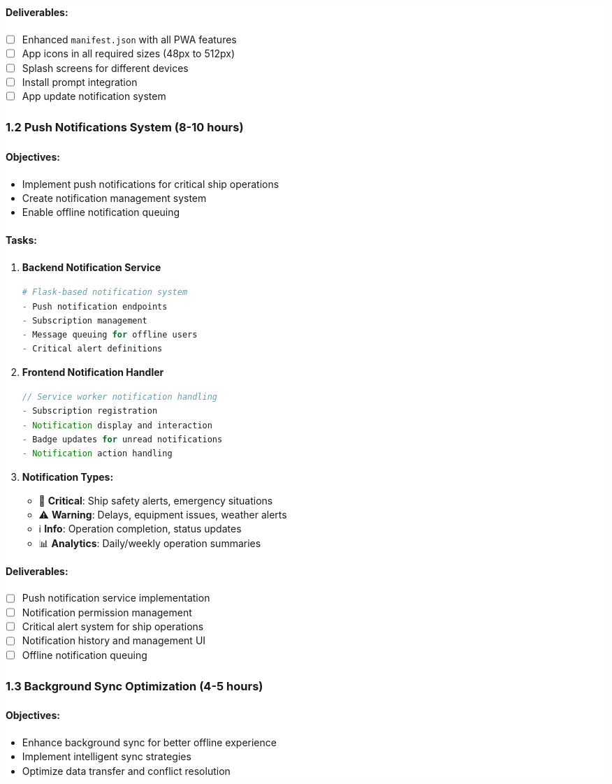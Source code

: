 #### **Deliverables:**
- [ ] Enhanced `manifest.json` with all PWA features
- [ ] App icons in all required sizes (48px to 512px)
- [ ] Splash screens for different devices
- [ ] Install prompt integration
- [ ] App update notification system

### **1.2 Push Notifications System (8-10 hours)**

#### **Objectives:**
- Implement push notifications for critical ship operations
- Create notification management system
- Enable offline notification queuing

#### **Tasks:**
1. **Backend Notification Service**
   ```python
   # Flask-based notification system
   - Push notification endpoints
   - Subscription management
   - Message queuing for offline users
   - Critical alert definitions
   ```

2. **Frontend Notification Handler**
   ```javascript
   // Service worker notification handling
   - Subscription registration
   - Notification display and interaction
   - Badge updates for unread notifications
   - Notification action handling
   ```

3. **Notification Types:**
   - 🚨 **Critical**: Ship safety alerts, emergency situations
   - ⚠️ **Warning**: Delays, equipment issues, weather alerts
   - ℹ️ **Info**: Operation completion, status updates
   - 📊 **Analytics**: Daily/weekly operation summaries

#### **Deliverables:**
- [ ] Push notification service implementation
- [ ] Notification permission management
- [ ] Critical alert system for ship operations
- [ ] Notification history and management UI
- [ ] Offline notification queuing

### **1.3 Background Sync Optimization (4-5 hours)**

#### **Objectives:**
- Enhance background sync for better offline experience
- Implement intelligent sync strategies
- Optimize data transfer and conflict resolution
